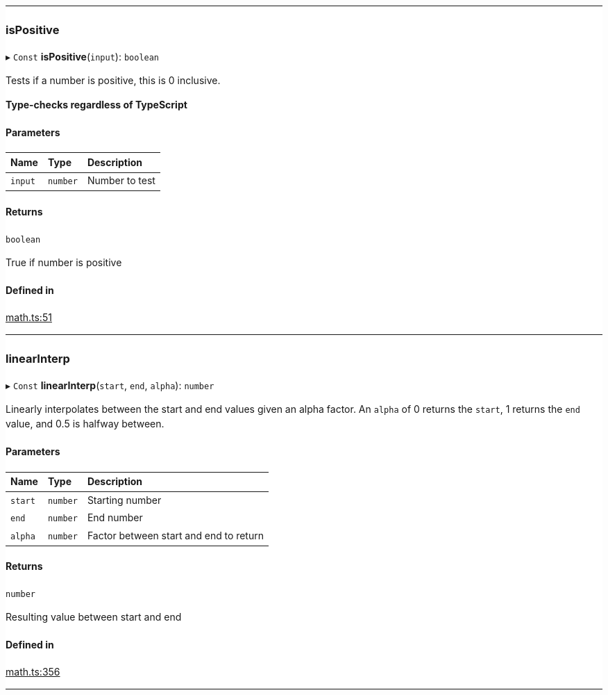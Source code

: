 ___

### isPositive

▸ `Const` **isPositive**(`input`): `boolean`

Tests if a number is positive, this is 0 inclusive.

__Type-checks regardless of TypeScript__

#### Parameters

| Name | Type | Description |
| :------ | :------ | :------ |
| `input` | `number` | Number to test |

#### Returns

`boolean`

True if number is positive

#### Defined in

[math.ts:51](https://github.com/chris-pikul/ts-toolbox/blob/4caef08/src/math.ts#L51)

___

### linearInterp

▸ `Const` **linearInterp**(`start`, `end`, `alpha`): `number`

Linearly interpolates between the start and end values given an alpha factor.
An `alpha` of 0 returns the `start`, 1 returns the `end` value, and 0.5 is
halfway between.

#### Parameters

| Name | Type | Description |
| :------ | :------ | :------ |
| `start` | `number` | Starting number |
| `end` | `number` | End number |
| `alpha` | `number` | Factor between start and end to return |

#### Returns

`number`

Resulting value between start and end

#### Defined in

[math.ts:356](https://github.com/chris-pikul/ts-toolbox/blob/4caef08/src/math.ts#L356)

___
